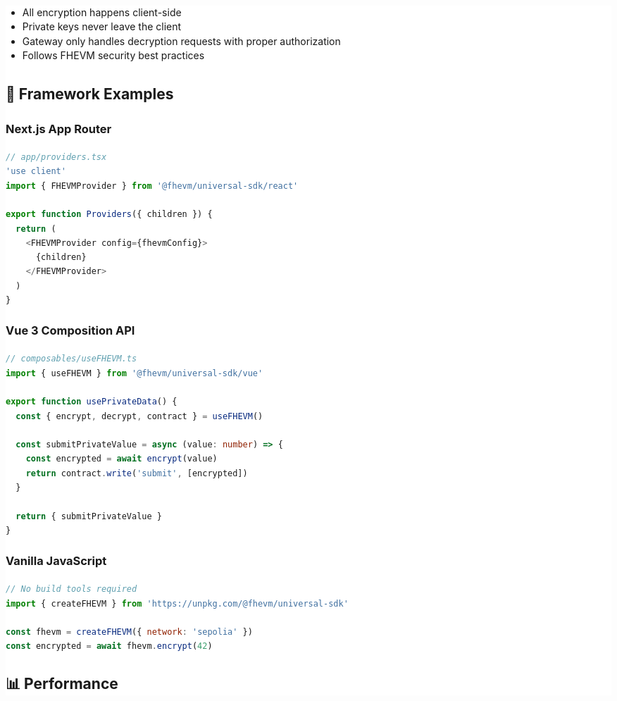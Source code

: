- All encryption happens client-side
- Private keys never leave the client
- Gateway only handles decryption requests with proper authorization
- Follows FHEVM security best practices

## 🎨 Framework Examples

### Next.js App Router

```typescript
// app/providers.tsx
'use client'
import { FHEVMProvider } from '@fhevm/universal-sdk/react'

export function Providers({ children }) {
  return (
    <FHEVMProvider config={fhevmConfig}>
      {children}
    </FHEVMProvider>
  )
}
```

### Vue 3 Composition API

```typescript
// composables/useFHEVM.ts
import { useFHEVM } from '@fhevm/universal-sdk/vue'

export function usePrivateData() {
  const { encrypt, decrypt, contract } = useFHEVM()

  const submitPrivateValue = async (value: number) => {
    const encrypted = await encrypt(value)
    return contract.write('submit', [encrypted])
  }

  return { submitPrivateValue }
}
```

### Vanilla JavaScript

```javascript
// No build tools required
import { createFHEVM } from 'https://unpkg.com/@fhevm/universal-sdk'

const fhevm = createFHEVM({ network: 'sepolia' })
const encrypted = await fhevm.encrypt(42)
```

## 📊 Performance
